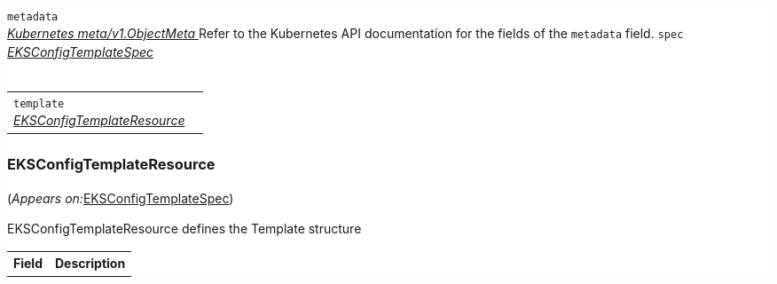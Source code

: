 <tbody>
<tr>
<td>
<code>metadata</code><br/>
<em>
<a href="https://v1-18.docs.kubernetes.io/docs/reference/generated/kubernetes-api/v1.18/#objectmeta-v1-meta">
Kubernetes meta/v1.ObjectMeta
</a>
</em>
</td>
<td>
Refer to the Kubernetes API documentation for the fields of the
<code>metadata</code> field.
</td>
</tr>
<tr>
<td>
<code>spec</code><br/>
<em>
<a href="#bootstrap.cluster.x-k8s.io/v1alpha4.EKSConfigTemplateSpec">
EKSConfigTemplateSpec
</a>
</em>
</td>
<td>
<br/>
<br/>
<table>
<tr>
<td>
<code>template</code><br/>
<em>
<a href="#bootstrap.cluster.x-k8s.io/v1alpha4.EKSConfigTemplateResource">
EKSConfigTemplateResource
</a>
</em>
</td>
<td>
</td>
</tr>
</table>
</td>
</tr>
</tbody>
</table>
<h3 id="bootstrap.cluster.x-k8s.io/v1alpha4.EKSConfigTemplateResource">EKSConfigTemplateResource
</h3>
<p>
(<em>Appears on:</em><a href="#bootstrap.cluster.x-k8s.io/v1alpha4.EKSConfigTemplateSpec">EKSConfigTemplateSpec</a>)
</p>
<p>
<p>EKSConfigTemplateResource defines the Template structure</p>
</p>
<table>
<thead>
<tr>
<th>Field</th>
<th>Description</th>
</tr>
</thead>
<tbody>
<tr>